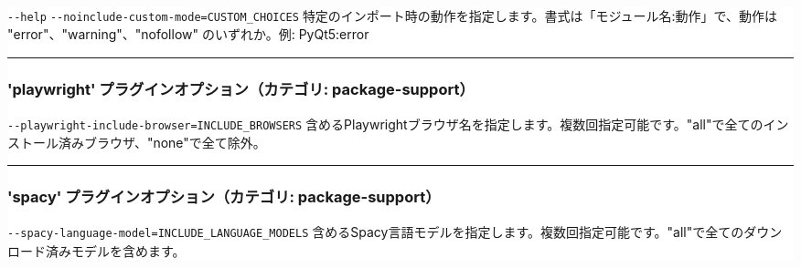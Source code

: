 ```--help```
```--noinclude-custom-mode=CUSTOM_CHOICES```
特定のインポート時の動作を指定します。書式は「モジュール名:動作」で、動作は "error"、"warning"、"nofollow" のいずれか。例: PyQt5:error

---

### 'playwright' プラグインオプション（カテゴリ: package-support）

```--playwright-include-browser=INCLUDE_BROWSERS```
含めるPlaywrightブラウザ名を指定します。複数回指定可能です。"all"で全てのインストール済みブラウザ、"none"で全て除外。

---

### 'spacy' プラグインオプション（カテゴリ: package-support）

```--spacy-language-model=INCLUDE_LANGUAGE_MODELS```
含めるSpacy言語モデルを指定します。複数回指定可能です。"all"で全てのダウンロード済みモデルを含めます。
